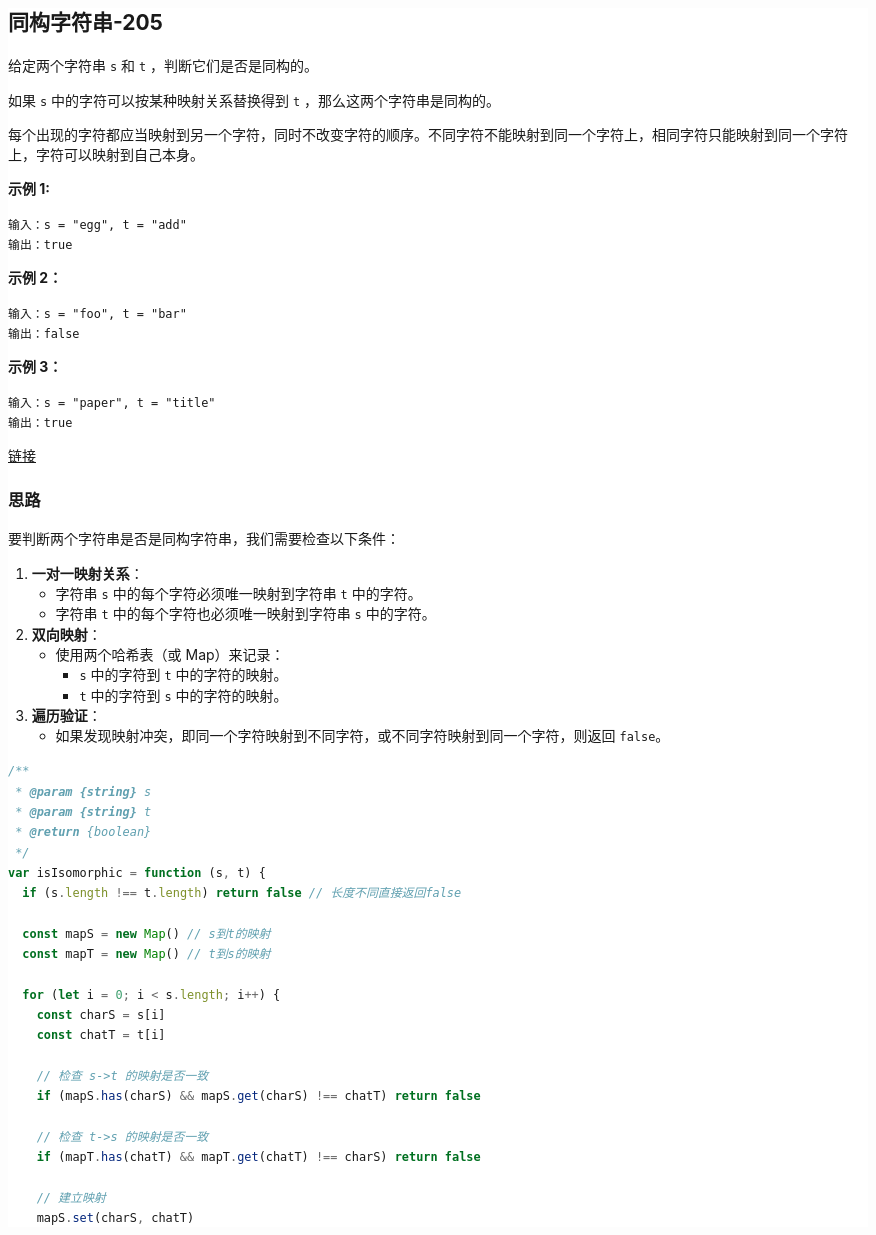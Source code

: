 ## 同构字符串-205

给定两个字符串 `s` 和 `t` ，判断它们是否是同构的。

如果 `s` 中的字符可以按某种映射关系替换得到 `t` ，那么这两个字符串是同构的。

每个出现的字符都应当映射到另一个字符，同时不改变字符的顺序。不同字符不能映射到同一个字符上，相同字符只能映射到同一个字符上，字符可以映射到自己本身。

**示例 1:**

```
输入：s = "egg", t = "add"
输出：true
```

**示例 2：**

```
输入：s = "foo", t = "bar"
输出：false
```

**示例 3：**

```
输入：s = "paper", t = "title"
输出：true
```

[链接](https://leetcode.cn/problems/isomorphic-strings/description/)

### 思路

要判断两个字符串是否是同构字符串，我们需要检查以下条件：

1. **一对一映射关系**：
   - 字符串 `s` 中的每个字符必须唯一映射到字符串 `t` 中的字符。
   - 字符串 `t` 中的每个字符也必须唯一映射到字符串 `s` 中的字符。
2. **双向映射**：
   - 使用两个哈希表（或 Map）来记录：
     - `s` 中的字符到 `t` 中的字符的映射。
     - `t` 中的字符到 `s` 中的字符的映射。
3. **遍历验证**：
   - 如果发现映射冲突，即同一个字符映射到不同字符，或不同字符映射到同一个字符，则返回 `false`。

```js
/**
 * @param {string} s
 * @param {string} t
 * @return {boolean}
 */
var isIsomorphic = function (s, t) {
  if (s.length !== t.length) return false // 长度不同直接返回false

  const mapS = new Map() // s到t的映射
  const mapT = new Map() // t到s的映射

  for (let i = 0; i < s.length; i++) {
    const charS = s[i]
    const chatT = t[i]

    // 检查 s->t 的映射是否一致
    if (mapS.has(charS) && mapS.get(charS) !== chatT) return false

    // 检查 t->s 的映射是否一致
    if (mapT.has(chatT) && mapT.get(chatT) !== charS) return false

    // 建立映射
    mapS.set(charS, chatT)
```